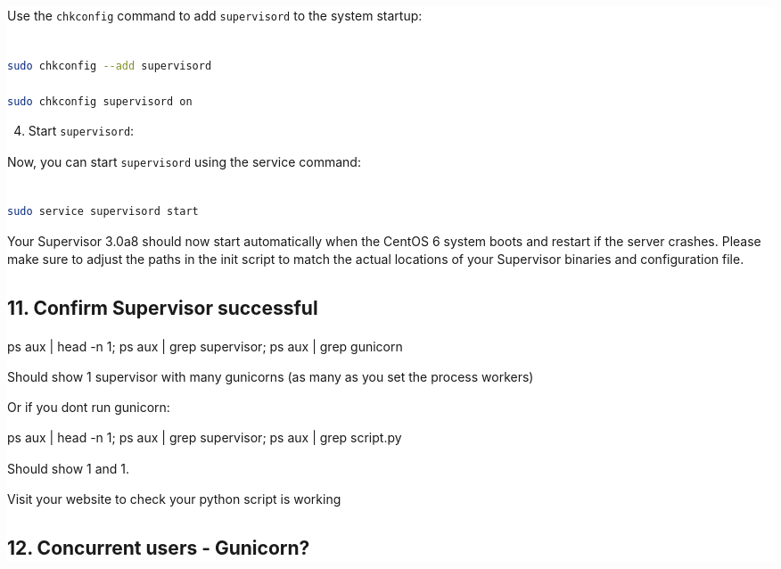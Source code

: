   

Use the `chkconfig` command to add `supervisord` to the system startup:

  

```bash

sudo chkconfig --add supervisord

sudo chkconfig supervisord on

```

  

4. Start `supervisord`:

  

Now, you can start `supervisord` using the service command:

  

```bash

sudo service supervisord start

```

  

Your Supervisor 3.0a8 should now start automatically when the CentOS 6 system boots and restart if the server crashes. Please make sure to adjust the paths in the init script to match the actual locations of your Supervisor binaries and configuration file.

  

  

## 11. Confirm Supervisor successful

  

ps aux | head -n 1; ps aux | grep supervisor;  ps aux | grep gunicorn  

  

Should show 1 supervisor with many gunicorns (as many as you set the process workers)

  

Or if you dont run gunicorn:

ps aux | head -n 1; ps aux | grep supervisor;  ps aux | grep script.py  

  

Should show 1 and 1.

  

Visit your website to check your python script is working

  

## 12. Concurrent users - Gunicorn?

  